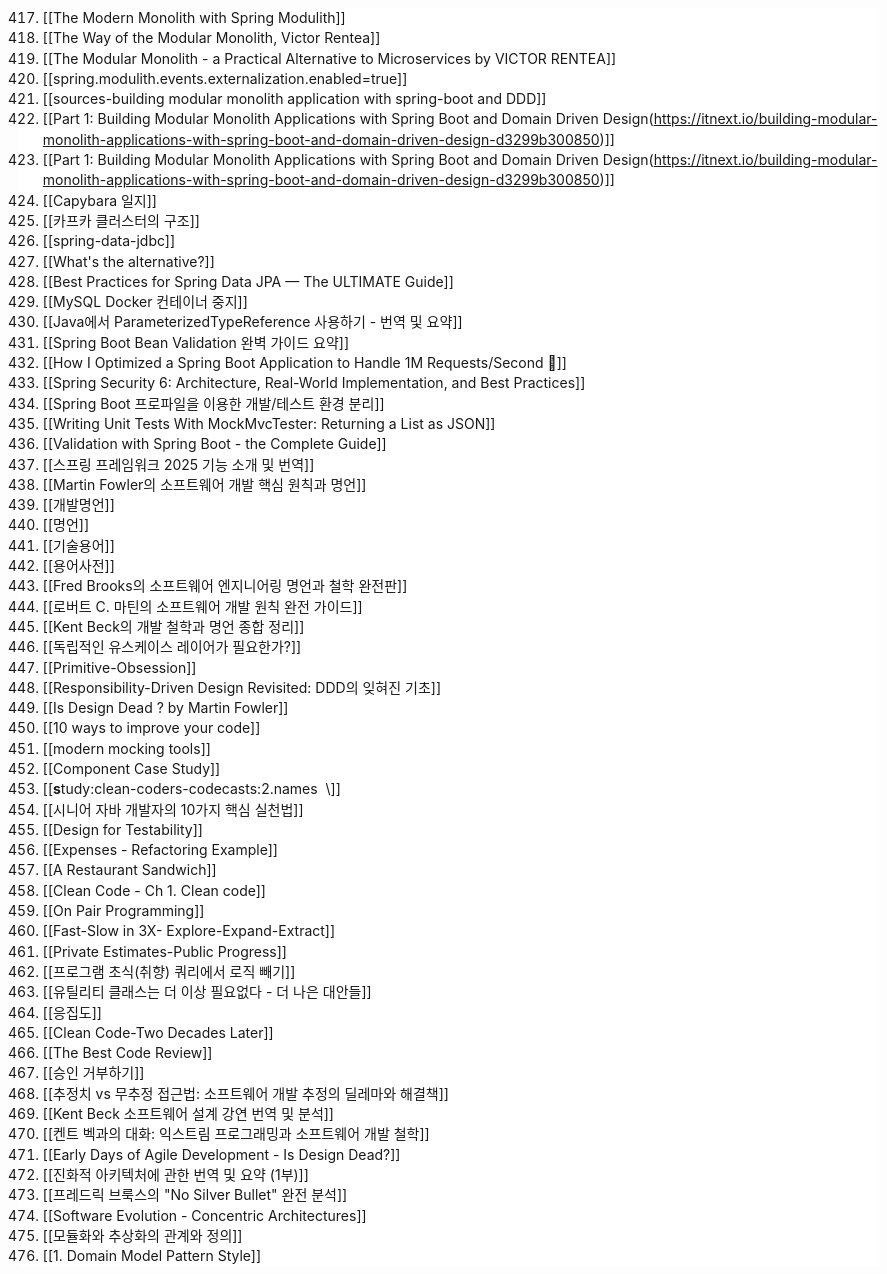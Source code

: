 417. [[The Modern Monolith with Spring Modulith]]
418. [[The Way of the Modular Monolith, Victor Rentea]]
419. [[The Modular Monolith - a Practical Alternative to Microservices by VICTOR RENTEA]]
420. [[spring.modulith.events.externalization.enabled=true]]
421. [[sources-building modular monolith application with spring-boot and DDD]]
422. [[Part 1: Building Modular Monolith Applications with Spring Boot and Domain Driven Design(https://itnext.io/building-modular-monolith-applications-with-spring-boot-and-domain-driven-design-d3299b300850)]]
423. [[Part 1: Building Modular Monolith Applications with Spring Boot and Domain Driven Design(https://itnext.io/building-modular-monolith-applications-with-spring-boot-and-domain-driven-design-d3299b300850)]]
424. [[Capybara 일지]]
425. [[카프카 클러스터의 구조]]
426. [[spring-data-jdbc]]
427. [[What's the alternative?]]
428. [[Best Practices for Spring Data JPA — The ULTIMATE Guide]]
429. [[MySQL Docker 컨테이너 중지]]
430. [[Java에서 ParameterizedTypeReference 사용하기 - 번역 및 요약]]
431. [[Spring Boot Bean Validation 완벽 가이드 요약]]
432. [[How I Optimized a Spring Boot Application to Handle 1M Requests/Second 🚀]]
433. [[Spring Security 6: Architecture, Real-World Implementation, and Best Practices]]
434. [[Spring Boot 프로파일을 이용한 개발/테스트 환경 분리]]
435. [[Writing Unit Tests With MockMvcTester: Returning a List as JSON]]
436. [[Validation with Spring Boot - the Complete Guide]]
437. [[스프링 프레임워크 2025 기능 소개 및 번역]]
438. [[Martin Fowler의 소프트웨어 개발 핵심 원칙과 명언]]
439. [[개발명언]]
440. [[명언]]
441. [[기술용어]]
442. [[용어사전]]
443. [[Fred Brooks의 소프트웨어 엔지니어링 명언과 철학 완전판]]
444. [[로버트 C. 마틴의 소프트웨어 개발 원칙 완전 가이드]]
445. [[Kent Beck의 개발 철학과 명언 종합 정리]]
446. [[독립적인 유스케이스 레이어가 필요한가?]]
447. [[Primitive-Obsession]]
448. [[Responsibility-Driven Design Revisited: DDD의 잊혀진 기초]]
449. [[Is Design Dead ? by Martin Fowler]]
450. [[10 ways to improve your code]]
451. [[modern mocking tools]]
452. [[Component Case Study]]
453. [[**s**tudy:clean-coders-codecasts:2.names  \\]]
454. [[시니어 자바 개발자의 10가지 핵심 실천법]]
455. [[Design for Testability]]
456. [[Expenses - Refactoring Example]]
457. [[A Restaurant Sandwich]]
458. [[Clean Code - Ch 1. Clean code]]
459. [[On Pair Programming]]
460. [[Fast-Slow in 3X- Explore-Expand-Extract]]
461. [[Private Estimates-Public Progress]]
462. [[프로그램 초식(취향) 쿼리에서 로직 빼기]]
463. [[유틸리티 클래스는 더 이상 필요없다 - 더 나은 대안들]]
464. [[응집도]]
465. [[Clean Code-Two Decades Later]]
466. [[The Best Code Review]]
467. [[승인 거부하기]]
468. [[추정치 vs 무추정 접근법: 소프트웨어 개발 추정의 딜레마와 해결책]]
469. [[Kent Beck 소프트웨어 설계 강연 번역 및 분석]]
470. [[켄트 벡과의 대화: 익스트림 프로그래밍과 소프트웨어 개발 철학]]
471. [[Early Days of Agile Development - Is Design Dead?]]
472. [[진화적 아키텍처에 관한 번역 및 요약 (1부)]]
473. [[프레드릭 브룩스의 "No Silver Bullet" 완전 분석]]
474. [[Software Evolution - Concentric Architectures]]
475. [[모듈화와 추상화의 관계와 정의]]
476. [[1\. Domain Model Pattern Style]]